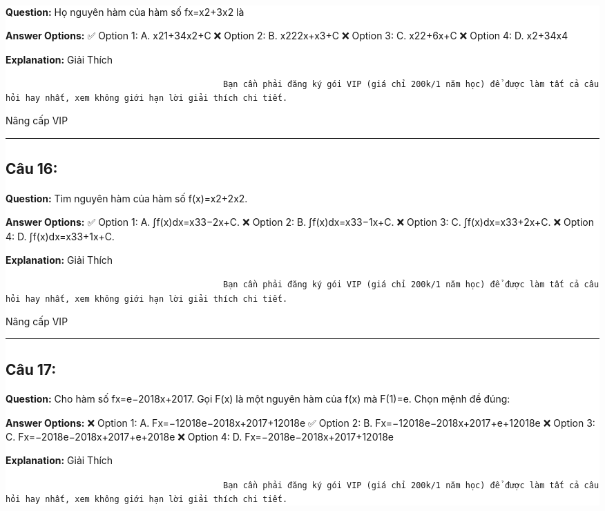 **Question:** Họ nguyên hàm của hàm số fx=x2+3x2 là

**Answer Options:**
✅ Option 1: A. x21+34x2+C
❌ Option 2: B. x222x+x3+C
❌ Option 3: C. x22+6x+C
❌ Option 4: D. x2+34x4

**Explanation:** Giải Thích




                                                Bạn cần phải đăng ký gói VIP (giá chỉ 200k/1 năm học) để được làm tất cả câu hỏi hay nhất, xem không giới hạn lời giải thích chi tiết.
                                            

Nâng cấp VIP

---

## Câu 16:

**Question:** Tìm nguyên hàm của hàm số f(x)=x2+2x2.

**Answer Options:**
✅ Option 1: A. ∫f(x)dx=x33−2x+C.
❌ Option 2: B. ∫f(x)dx=x33−1x+C.
❌ Option 3: C. ∫f(x)dx=x33+2x+C.
❌ Option 4: D. ∫f(x)dx=x33+1x+C.

**Explanation:** Giải Thích




                                                Bạn cần phải đăng ký gói VIP (giá chỉ 200k/1 năm học) để được làm tất cả câu hỏi hay nhất, xem không giới hạn lời giải thích chi tiết.
                                            

Nâng cấp VIP

---

## Câu 17:

**Question:** Cho hàm số fx=e−2018x+2017. Gọi F(x) là một nguyên hàm của f(x) mà F(1)=e. Chọn mệnh đề đúng:

**Answer Options:**
❌ Option 1: A. Fx=−12018e−2018x+2017+12018e
✅ Option 2: B. Fx=−12018e−2018x+2017+e+12018e
❌ Option 3: C. Fx=−2018e−2018x+2017+e+2018e
❌ Option 4: D. Fx=−2018e−2018x+2017+12018e

**Explanation:** Giải Thích




                                                Bạn cần phải đăng ký gói VIP (giá chỉ 200k/1 năm học) để được làm tất cả câu hỏi hay nhất, xem không giới hạn lời giải thích chi tiết.
                                            
